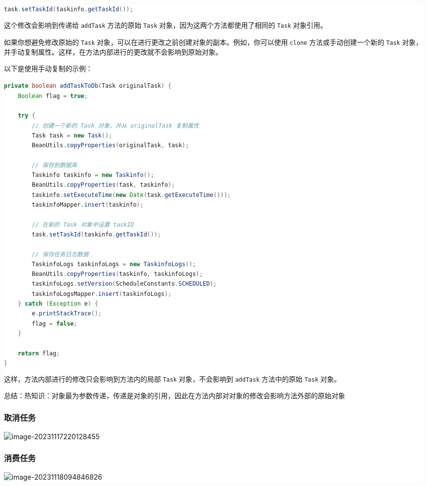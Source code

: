 ```java
task.setTaskId(taskinfo.getTaskId());
```

这个修改会影响到传递给 `addTask` 方法的原始 `Task` 对象，因为这两个方法都使用了相同的 `Task` 对象引用。

如果你想避免修改原始的 `Task` 对象，可以在进行更改之前创建对象的副本。例如，你可以使用 `clone` 方法或手动创建一个新的 `Task` 对象，并手动复制属性。这样，在方法内部进行的更改就不会影响到原始对象。

以下是使用手动复制的示例：

```java
private boolean addTaskToDb(Task originalTask) {
    Boolean flag = true;

    try {
        // 创建一个新的 Task 对象，并从 originalTask 复制属性
        Task task = new Task();
        BeanUtils.copyProperties(originalTask, task);

        // 保存到数据库
        Taskinfo taskinfo = new Taskinfo();
        BeanUtils.copyProperties(task, taskinfo);
        taskinfo.setExecuteTime(new Date(task.getExecuteTime()));
        taskinfoMapper.insert(taskinfo);

        // 在新的 Task 对象中设置 taskID
        task.setTaskId(taskinfo.getTaskId());

        // 保存任务日志数据
        TaskinfoLogs taskinfoLogs = new TaskinfoLogs();
        BeanUtils.copyProperties(taskinfo, taskinfoLogs);
        taskinfoLogs.setVersion(ScheduleConstants.SCHEDULED);
        taskinfoLogsMapper.insert(taskinfoLogs);
    } catch (Exception e) {
        e.printStackTrace();
        flag = false;
    }

    return flag;
}
```

这样，方法内部进行的修改只会影响到方法内的局部 `Task` 对象，不会影响到 `addTask` 方法中的原始 `Task` 对象。

总结：热知识：对象最为参数传递，传递是对象的引用，因此在方法内部对对象的修改会影响方法外部的原始对象

### 取消任务

![image-20231117220128455](https://cdn.jsdelivr.net/gh/yzk656/image/img/202311172201523.png)

### 消费任务

![image-20231118094846826](https://cdn.jsdelivr.net/gh/yzk656/image/img/202311180948977.png)
